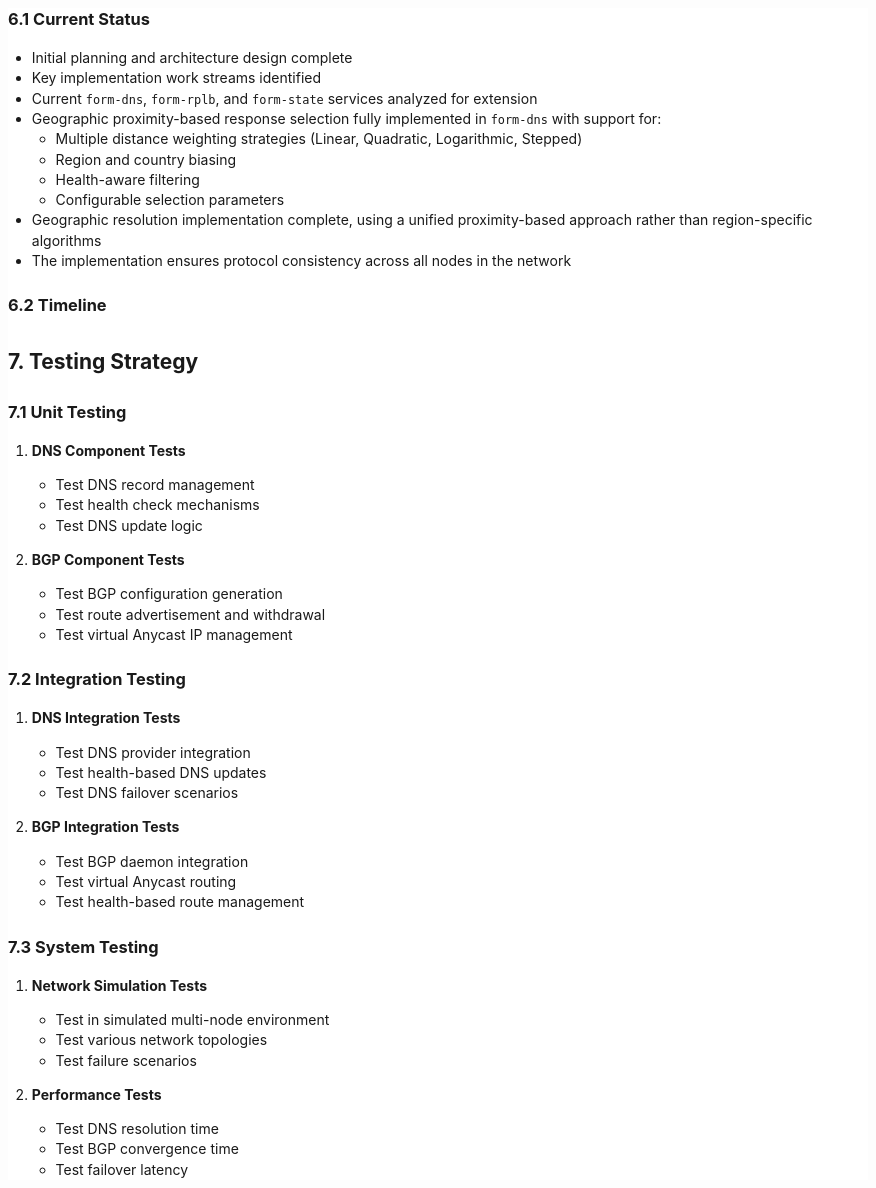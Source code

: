 ### 6.1 Current Status

- Initial planning and architecture design complete
- Key implementation work streams identified
- Current `form-dns`, `form-rplb`, and `form-state` services analyzed for extension
- Geographic proximity-based response selection fully implemented in `form-dns` with support for:
  - Multiple distance weighting strategies (Linear, Quadratic, Logarithmic, Stepped)
  - Region and country biasing
  - Health-aware filtering
  - Configurable selection parameters
- Geographic resolution implementation complete, using a unified proximity-based approach rather than region-specific algorithms
- The implementation ensures protocol consistency across all nodes in the network

### 6.2 Timeline

## 7. Testing Strategy

### 7.1 Unit Testing

1. **DNS Component Tests**
   - Test DNS record management
   - Test health check mechanisms
   - Test DNS update logic

2. **BGP Component Tests**
   - Test BGP configuration generation
   - Test route advertisement and withdrawal
   - Test virtual Anycast IP management

### 7.2 Integration Testing

1. **DNS Integration Tests**
   - Test DNS provider integration
   - Test health-based DNS updates
   - Test DNS failover scenarios

2. **BGP Integration Tests**
   - Test BGP daemon integration
   - Test virtual Anycast routing
   - Test health-based route management

### 7.3 System Testing

1. **Network Simulation Tests**
   - Test in simulated multi-node environment
   - Test various network topologies
   - Test failure scenarios

2. **Performance Tests**
   - Test DNS resolution time
   - Test BGP convergence time
   - Test failover latency
